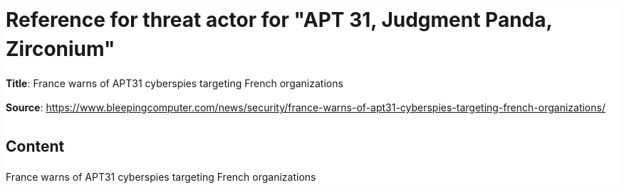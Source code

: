 # Reference for threat actor for "APT 31, Judgment Panda, Zirconium"

**Title**: France warns of APT31 cyberspies targeting French organizations

**Source**: https://www.bleepingcomputer.com/news/security/france-warns-of-apt31-cyberspies-targeting-french-organizations/

## Content






















France warns of APT31 cyberspies targeting French organizations

















































